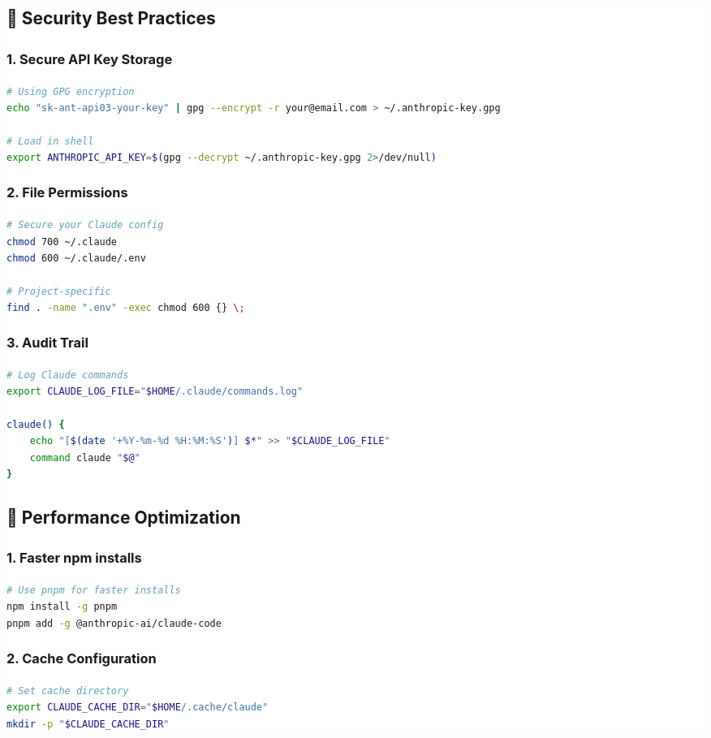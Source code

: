 ## 🔐 Security Best Practices

### 1. Secure API Key Storage

```bash
# Using GPG encryption
echo "sk-ant-api03-your-key" | gpg --encrypt -r your@email.com > ~/.anthropic-key.gpg

# Load in shell
export ANTHROPIC_API_KEY=$(gpg --decrypt ~/.anthropic-key.gpg 2>/dev/null)
```

### 2. File Permissions

```bash
# Secure your Claude config
chmod 700 ~/.claude
chmod 600 ~/.claude/.env

# Project-specific
find . -name ".env" -exec chmod 600 {} \;
```

### 3. Audit Trail

```bash
# Log Claude commands
export CLAUDE_LOG_FILE="$HOME/.claude/commands.log"

claude() {
    echo "[$(date '+%Y-%m-%d %H:%M:%S')] $*" >> "$CLAUDE_LOG_FILE"
    command claude "$@"
}
```

## 🚀 Performance Optimization

### 1. Faster npm installs

```bash
# Use pnpm for faster installs
npm install -g pnpm
pnpm add -g @anthropic-ai/claude-code
```

### 2. Cache Configuration

```bash
# Set cache directory
export CLAUDE_CACHE_DIR="$HOME/.cache/claude"
mkdir -p "$CLAUDE_CACHE_DIR"
```
